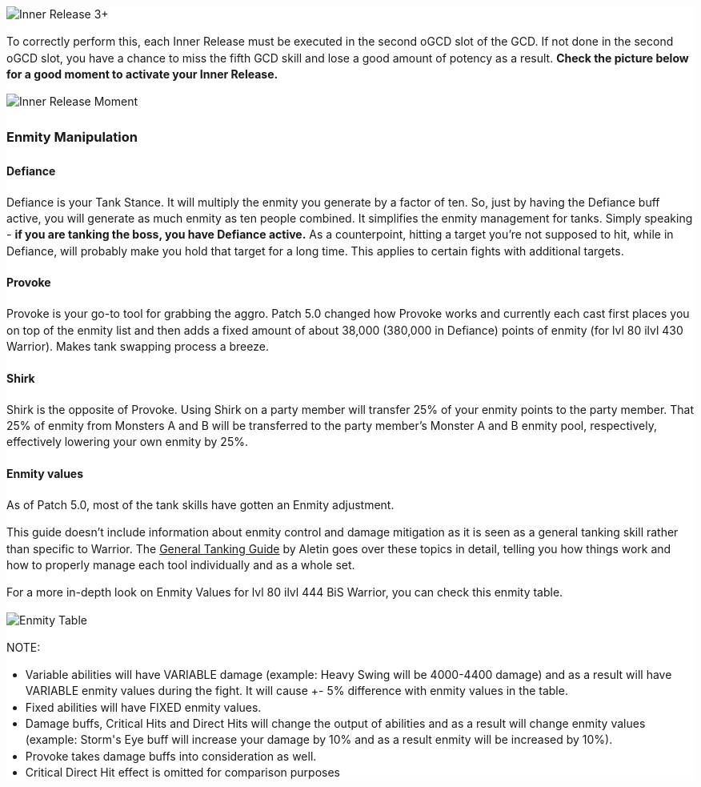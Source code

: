 ![Inner Release 3+](https://cdn.discordapp.com/attachments/752334526449057853/884757299846074438/unknown.png)

To correctly perform this, each Inner Release must be executed in the second oGCD slot of the GCD. If not done in the second oGCD slot, you have a chance to miss the fifth GCD skill and lose a good amount of potency as a result. **Check the picture below for a good moment to activate your Inner Release.**

![Inner Release Moment](https://cdn.discordapp.com/attachments/752334526449057853/884757552640974879/unknown.png)

### Enmity Manipulation

#### Defiance

Defiance is your Tank Stance. It will multiply the enmity you generate by a factor of ten. So, just by having the Defiance buff active, you will generate as much enmity as ten people combined. It simplifies the enmity management for tanks. Simply speaking - **if you are tanking the boss, you have Defiance active.**
As a counterpoint, hitting a target you’re not supposed to hit, while in Defiance, will probably make you hold that target for a long time. This applies to certain fights with additional targets.

#### Provoke

Provoke is your go-to tool for grabbing the aggro. Patch 5.0 changed how Provoke works and currently each cast first places you on top of the enmity list and then adds a fixed amount of about 38,000 (380,000 in Defiance) points of enmity (for lvl 80 ilvl 430 Warrior). Makes tank swapping process a breeze.

#### Shirk

Shirk is the opposite of Provoke. Using Shirk on a party member will transfer 25% of your enmity points to the party member. That 25% of enmity from Monsters A and B will be transferred to the party member’s Monster A and B enmity pool, respectively, effectively lowering your own enmity by 25%.

#### Enmity values

As of Patch 5.0, most of the tank skills have gotten an Enmity adjustment. 

This guide doesn’t include information about enmity control and damage mitigation as it is seen as a general tanking skill rather than specific to Warrior. The [General Tanking Guide](https://drive.google.com/open?id=1cLIQbPzzWg-IWxo_Myom-_9aSqf7xO4vxmhk6QaLPkM) by Aletin goes over these topics in detail, telling you how things work and how to properly manage each tool individually and as a whole set.

For a more in-depth look on Enmity Values for lvl 80 ilvl 444 BiS Warrior,  you can check this enmity table.

![Enmity Table](https://cdn.discordapp.com/attachments/752334526449057853/884758084306735124/unknown.png)

NOTE: 

* Variable abilities will have VARIABLE damage (example: Heavy Swing will be 4000-4400 damage) and as a result will have VARIABLE enmity values during the fight. It will cause +- 5% difference with enmity values in the table.
* Fixed abilities will have FIXED enmity values.
* Damage buffs, Critical Hits and Direct Hits will change the output of abilities and as a result will change enmity values (example: Storm's Eye buff will increase your damage by 10% and as a result enmity will be increased by 10%). 
* Provoke takes damage buffs into consideration as well.
* Critical Direct Hit effect is omitted for comparison purposes
